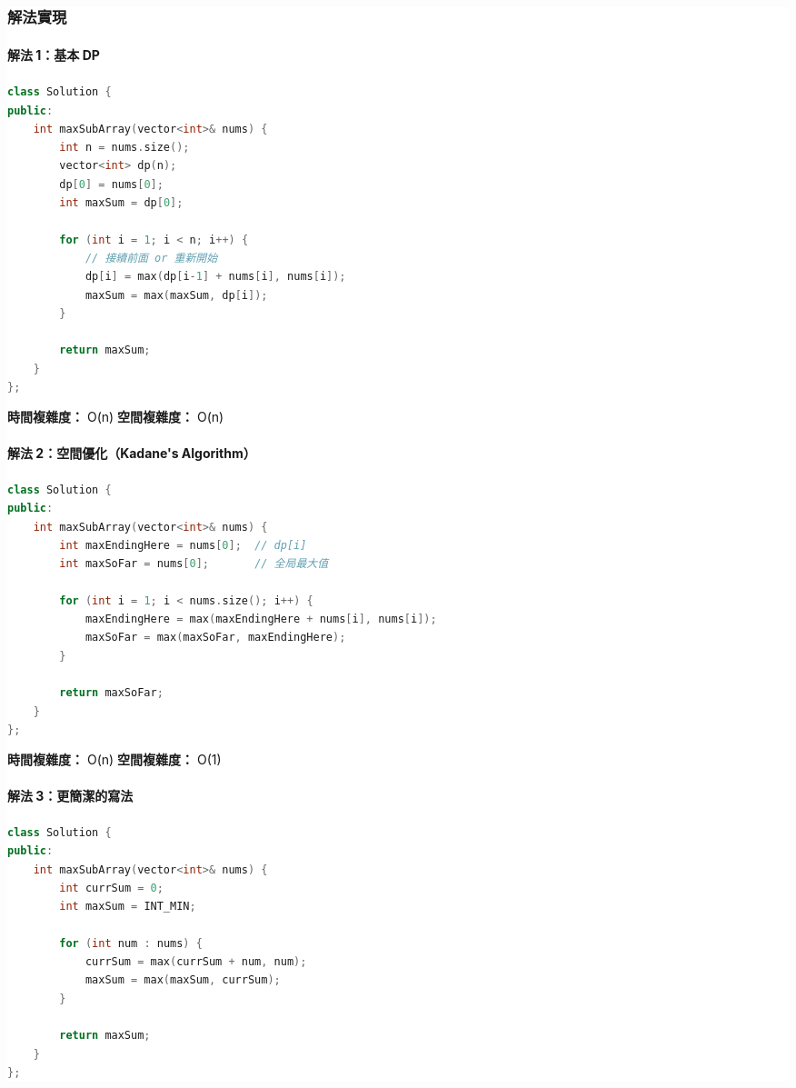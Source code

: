 ### 解法實現

#### 解法 1：基本 DP

```cpp
class Solution {
public:
    int maxSubArray(vector<int>& nums) {
        int n = nums.size();
        vector<int> dp(n);
        dp[0] = nums[0];
        int maxSum = dp[0];

        for (int i = 1; i < n; i++) {
            // 接續前面 or 重新開始
            dp[i] = max(dp[i-1] + nums[i], nums[i]);
            maxSum = max(maxSum, dp[i]);
        }

        return maxSum;
    }
};
```

**時間複雜度：** O(n)
**空間複雜度：** O(n)

#### 解法 2：空間優化（Kadane's Algorithm）

```cpp
class Solution {
public:
    int maxSubArray(vector<int>& nums) {
        int maxEndingHere = nums[0];  // dp[i]
        int maxSoFar = nums[0];       // 全局最大值

        for (int i = 1; i < nums.size(); i++) {
            maxEndingHere = max(maxEndingHere + nums[i], nums[i]);
            maxSoFar = max(maxSoFar, maxEndingHere);
        }

        return maxSoFar;
    }
};
```

**時間複雜度：** O(n)
**空間複雜度：** O(1)

#### 解法 3：更簡潔的寫法

```cpp
class Solution {
public:
    int maxSubArray(vector<int>& nums) {
        int currSum = 0;
        int maxSum = INT_MIN;

        for (int num : nums) {
            currSum = max(currSum + num, num);
            maxSum = max(maxSum, currSum);
        }

        return maxSum;
    }
};
```
